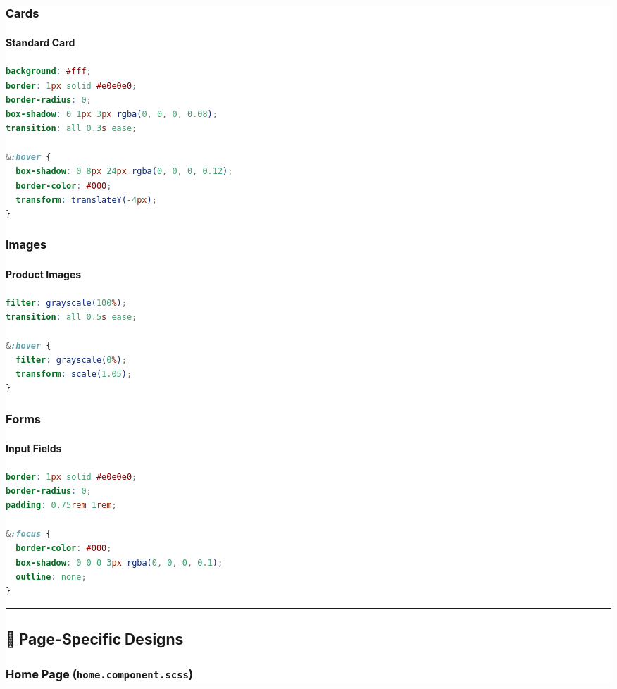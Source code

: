 ### Cards

#### Standard Card
```scss
background: #fff;
border: 1px solid #e0e0e0;
border-radius: 0;
box-shadow: 0 1px 3px rgba(0, 0, 0, 0.08);
transition: all 0.3s ease;

&:hover {
  box-shadow: 0 8px 24px rgba(0, 0, 0, 0.12);
  border-color: #000;
  transform: translateY(-4px);
}
```

### Images

#### Product Images
```scss
filter: grayscale(100%);
transition: all 0.5s ease;

&:hover {
  filter: grayscale(0%);
  transform: scale(1.05);
}
```

### Forms

#### Input Fields
```scss
border: 1px solid #e0e0e0;
border-radius: 0;
padding: 0.75rem 1rem;

&:focus {
  border-color: #000;
  box-shadow: 0 0 0 3px rgba(0, 0, 0, 0.1);
  outline: none;
}
```

---

## 📱 Page-Specific Designs

### Home Page (`home.component.scss`)
